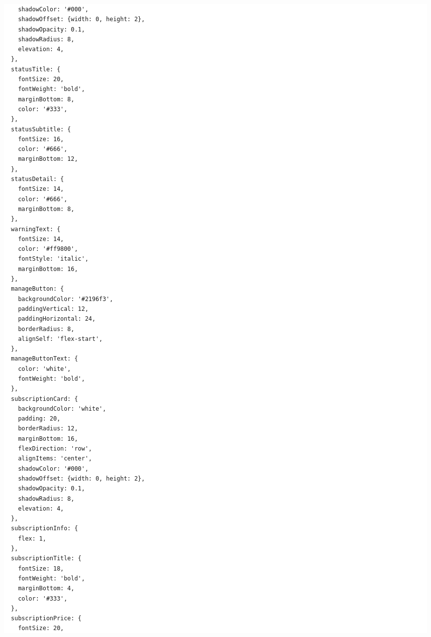 ```tsx
    shadowColor: '#000',
    shadowOffset: {width: 0, height: 2},
    shadowOpacity: 0.1,
    shadowRadius: 8,
    elevation: 4,
  },
  statusTitle: {
    fontSize: 20,
    fontWeight: 'bold',
    marginBottom: 8,
    color: '#333',
  },
  statusSubtitle: {
    fontSize: 16,
    color: '#666',
    marginBottom: 12,
  },
  statusDetail: {
    fontSize: 14,
    color: '#666',
    marginBottom: 8,
  },
  warningText: {
    fontSize: 14,
    color: '#ff9800',
    fontStyle: 'italic',
    marginBottom: 16,
  },
  manageButton: {
    backgroundColor: '#2196f3',
    paddingVertical: 12,
    paddingHorizontal: 24,
    borderRadius: 8,
    alignSelf: 'flex-start',
  },
  manageButtonText: {
    color: 'white',
    fontWeight: 'bold',
  },
  subscriptionCard: {
    backgroundColor: 'white',
    padding: 20,
    borderRadius: 12,
    marginBottom: 16,
    flexDirection: 'row',
    alignItems: 'center',
    shadowColor: '#000',
    shadowOffset: {width: 0, height: 2},
    shadowOpacity: 0.1,
    shadowRadius: 8,
    elevation: 4,
  },
  subscriptionInfo: {
    flex: 1,
  },
  subscriptionTitle: {
    fontSize: 18,
    fontWeight: 'bold',
    marginBottom: 4,
    color: '#333',
  },
  subscriptionPrice: {
    fontSize: 20,
```